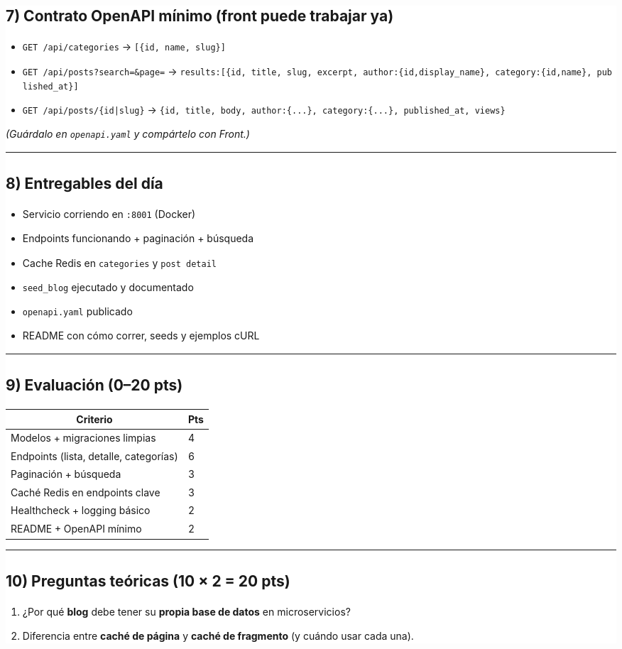
## **7\) Contrato OpenAPI mínimo (front puede trabajar ya)**

* `GET /api/categories` → `[{id, name, slug}]`

* `GET /api/posts?search=&page=` → `results:[{id, title, slug, excerpt, author:{id,display_name}, category:{id,name}, published_at}]`

* `GET /api/posts/{id|slug}` → `{id, title, body, author:{...}, category:{...}, published_at, views}`

*(Guárdalo en `openapi.yaml` y compártelo con Front.)*

---

## **8\) Entregables del día**

* Servicio corriendo en `:8001` (Docker)

* Endpoints funcionando \+ paginación \+ búsqueda

* Cache Redis en `categories` y `post detail`

* `seed_blog` ejecutado y documentado

* `openapi.yaml` publicado

* README con cómo correr, seeds y ejemplos cURL

---

## **9\) Evaluación (0–20 pts)**

| Criterio | Pts |
| ----- | ----- |
| Modelos \+ migraciones limpias | 4 |
| Endpoints (lista, detalle, categorías) | 6 |
| Paginación \+ búsqueda | 3 |
| Caché Redis en endpoints clave | 3 |
| Healthcheck \+ logging básico | 2 |
| README \+ OpenAPI mínimo | 2 |

---

## **10\) Preguntas teóricas (10 × 2 \= 20 pts)**

1. ¿Por qué **blog** debe tener su **propia base de datos** en microservicios?

2. Diferencia entre **caché de página** y **caché de fragmento** (y cuándo usar cada una).

